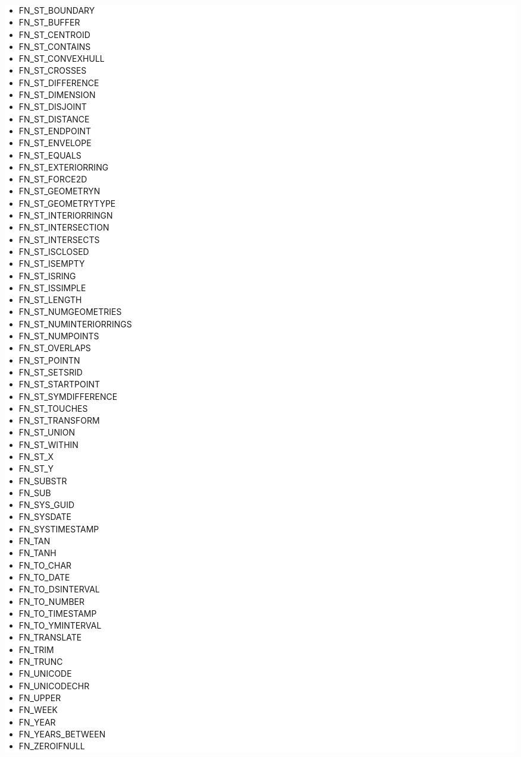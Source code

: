 - FN_ST_BOUNDARY
- FN_ST_BUFFER
- FN_ST_CENTROID
- FN_ST_CONTAINS
- FN_ST_CONVEXHULL
- FN_ST_CROSSES
- FN_ST_DIFFERENCE
- FN_ST_DIMENSION
- FN_ST_DISJOINT
- FN_ST_DISTANCE
- FN_ST_ENDPOINT
- FN_ST_ENVELOPE
- FN_ST_EQUALS
- FN_ST_EXTERIORRING
- FN_ST_FORCE2D
- FN_ST_GEOMETRYN
- FN_ST_GEOMETRYTYPE
- FN_ST_INTERIORRINGN
- FN_ST_INTERSECTION
- FN_ST_INTERSECTS
- FN_ST_ISCLOSED
- FN_ST_ISEMPTY
- FN_ST_ISRING
- FN_ST_ISSIMPLE
- FN_ST_LENGTH
- FN_ST_NUMGEOMETRIES
- FN_ST_NUMINTERIORRINGS
- FN_ST_NUMPOINTS
- FN_ST_OVERLAPS
- FN_ST_POINTN
- FN_ST_SETSRID
- FN_ST_STARTPOINT
- FN_ST_SYMDIFFERENCE
- FN_ST_TOUCHES
- FN_ST_TRANSFORM
- FN_ST_UNION
- FN_ST_WITHIN
- FN_ST_X
- FN_ST_Y
- FN_SUBSTR
- FN_SUB
- FN_SYS_GUID
- FN_SYSDATE
- FN_SYSTIMESTAMP
- FN_TAN
- FN_TANH
- FN_TO_CHAR
- FN_TO_DATE
- FN_TO_DSINTERVAL
- FN_TO_NUMBER
- FN_TO_TIMESTAMP
- FN_TO_YMINTERVAL
- FN_TRANSLATE
- FN_TRIM
- FN_TRUNC
- FN_UNICODE
- FN_UNICODECHR
- FN_UPPER
- FN_WEEK
- FN_YEAR
- FN_YEARS_BETWEEN
- FN_ZEROIFNULL
